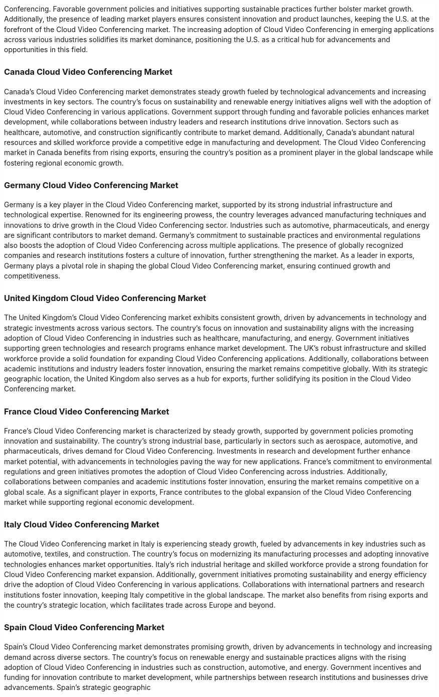 Conferencing. Favorable government policies and initiatives supporting sustainable practices further bolster market growth. Additionally, the presence of leading market players ensures consistent innovation and product launches, keeping the U.S. at the forefront of the Cloud Video Conferencing market. The increasing adoption of Cloud Video Conferencing in emerging applications across various industries solidifies its market dominance, positioning the U.S. as a critical hub for advancements and opportunities in this field.</p><h3>Canada Cloud Video Conferencing Market</h3><p>Canada&rsquo;s Cloud Video Conferencing market demonstrates steady growth fueled by technological advancements and increasing investments in key sectors. The country&rsquo;s focus on sustainability and renewable energy initiatives aligns well with the adoption of Cloud Video Conferencing in various applications. Government support through funding and favorable policies enhances market development, while collaborations between industry leaders and research institutions drive innovation. Sectors such as healthcare, automotive, and construction significantly contribute to market demand. Additionally, Canada&rsquo;s abundant natural resources and skilled workforce provide a competitive edge in manufacturing and development. The Cloud Video Conferencing market in Canada benefits from rising exports, ensuring the country&rsquo;s position as a prominent player in the global landscape while fostering regional economic growth.</p><h3>Germany Cloud Video Conferencing Market</h3><p>Germany is a key player in the Cloud Video Conferencing market, supported by its strong industrial infrastructure and technological expertise. Renowned for its engineering prowess, the country leverages advanced manufacturing techniques and innovations to drive growth in the Cloud Video Conferencing sector. Industries such as automotive, pharmaceuticals, and energy are significant contributors to market demand. Germany&rsquo;s commitment to sustainable practices and environmental regulations also boosts the adoption of Cloud Video Conferencing across multiple applications. The presence of globally recognized companies and research institutions fosters a culture of innovation, further strengthening the market. As a leader in exports, Germany plays a pivotal role in shaping the global Cloud Video Conferencing market, ensuring continued growth and competitiveness.</p><h3>United Kingdom Cloud Video Conferencing Market</h3><p>The United Kingdom&rsquo;s Cloud Video Conferencing market exhibits consistent growth, driven by advancements in technology and strategic investments across various sectors. The country&rsquo;s focus on innovation and sustainability aligns with the increasing adoption of Cloud Video Conferencing in industries such as healthcare, manufacturing, and energy. Government initiatives supporting green technologies and research programs enhance market development. The UK&rsquo;s robust infrastructure and skilled workforce provide a solid foundation for expanding Cloud Video Conferencing applications. Additionally, collaborations between academic institutions and industry leaders foster innovation, ensuring the market remains competitive globally. With its strategic geographic location, the United Kingdom also serves as a hub for exports, further solidifying its position in the Cloud Video Conferencing market.</p><h3>France Cloud Video Conferencing Market</h3><p>France&rsquo;s Cloud Video Conferencing market is characterized by steady growth, supported by government policies promoting innovation and sustainability. The country&rsquo;s strong industrial base, particularly in sectors such as aerospace, automotive, and pharmaceuticals, drives demand for Cloud Video Conferencing. Investments in research and development further enhance market potential, with advancements in technologies paving the way for new applications. France&rsquo;s commitment to environmental regulations and green initiatives promotes the adoption of Cloud Video Conferencing across industries. Additionally, collaborations between companies and academic institutions foster innovation, ensuring the market remains competitive on a global scale. As a significant player in exports, France contributes to the global expansion of the Cloud Video Conferencing market while supporting regional economic development.</p><h3>Italy Cloud Video Conferencing Market</h3><p>The Cloud Video Conferencing market in Italy is experiencing steady growth, fueled by advancements in key industries such as automotive, textiles, and construction. The country&rsquo;s focus on modernizing its manufacturing processes and adopting innovative technologies enhances market opportunities. Italy&rsquo;s rich industrial heritage and skilled workforce provide a strong foundation for Cloud Video Conferencing market expansion. Additionally, government initiatives promoting sustainability and energy efficiency drive the adoption of Cloud Video Conferencing in various applications. Collaborations with international partners and research institutions foster innovation, keeping Italy competitive in the global landscape. The market also benefits from rising exports and the country&rsquo;s strategic location, which facilitates trade across Europe and beyond.</p><h3>Spain Cloud Video Conferencing Market</h3><p>Spain&rsquo;s Cloud Video Conferencing market demonstrates promising growth, driven by advancements in technology and increasing demand across diverse sectors. The country&rsquo;s focus on renewable energy and sustainable practices aligns with the rising adoption of Cloud Video Conferencing in industries such as construction, automotive, and energy. Government incentives and funding for innovation contribute to market development, while partnerships between research institutions and businesses drive advancements. Spain&rsquo;s strategic geographic
